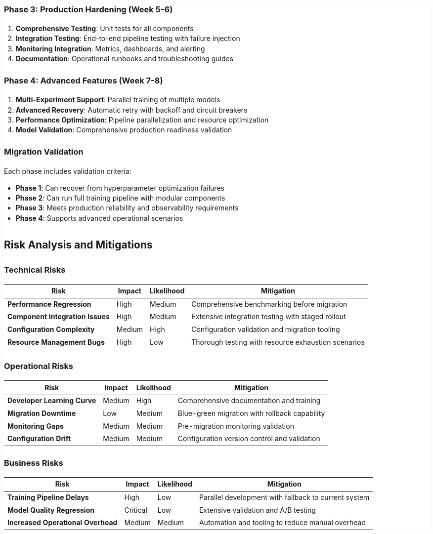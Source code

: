 ### Phase 3: Production Hardening (Week 5-6)
1. **Comprehensive Testing**: Unit tests for all components
2. **Integration Testing**: End-to-end pipeline testing with failure injection
3. **Monitoring Integration**: Metrics, dashboards, and alerting
4. **Documentation**: Operational runbooks and troubleshooting guides

### Phase 4: Advanced Features (Week 7-8)
1. **Multi-Experiment Support**: Parallel training of multiple models
2. **Advanced Recovery**: Automatic retry with backoff and circuit breakers
3. **Performance Optimization**: Pipeline parallelization and resource optimization
4. **Model Validation**: Comprehensive production readiness validation

### Migration Validation
Each phase includes validation criteria:
- **Phase 1**: Can recover from hyperparameter optimization failures
- **Phase 2**: Can run full training pipeline with modular components  
- **Phase 3**: Meets production reliability and observability requirements
- **Phase 4**: Supports advanced operational scenarios

## Risk Analysis and Mitigations

### Technical Risks

| Risk | Impact | Likelihood | Mitigation |
|------|--------|------------|------------|
| **Performance Regression** | High | Medium | Comprehensive benchmarking before migration |
| **Component Integration Issues** | High | Medium | Extensive integration testing with staged rollout |
| **Configuration Complexity** | Medium | High | Configuration validation and migration tooling |
| **Resource Management Bugs** | High | Low | Thorough testing with resource exhaustion scenarios |

### Operational Risks

| Risk | Impact | Likelihood | Mitigation |
|------|--------|------------|------------|
| **Developer Learning Curve** | Medium | High | Comprehensive documentation and training |
| **Migration Downtime** | Low | Medium | Blue-green migration with rollback capability |
| **Monitoring Gaps** | Medium | Medium | Pre-migration monitoring validation |
| **Configuration Drift** | Medium | Medium | Configuration version control and validation |

### Business Risks

| Risk | Impact | Likelihood | Mitigation |
|------|--------|------------|------------|
| **Training Pipeline Delays** | High | Low | Parallel development with fallback to current system |
| **Model Quality Regression** | Critical | Low | Extensive validation and A/B testing |
| **Increased Operational Overhead** | Medium | Medium | Automation and tooling to reduce manual overhead |
